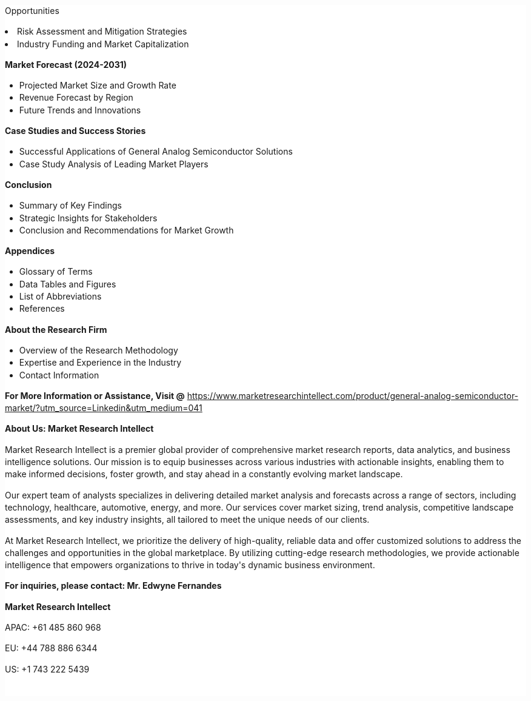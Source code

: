 Opportunities</li><li>Risk Assessment and Mitigation Strategies</li><li>Industry Funding and Market Capitalization</li></ul><p><strong>Market Forecast (2024-2031)</strong></p><ul><li>Projected Market Size and Growth Rate</li><li>Revenue Forecast by Region</li><li>Future Trends and Innovations</li></ul><p><strong>Case Studies and Success Stories</strong></p><ul><li>Successful Applications of General Analog Semiconductor Solutions</li><li>Case Study Analysis of Leading Market Players</li></ul><p><strong>Conclusion</strong></p><ul><li>Summary of Key Findings</li><li>Strategic Insights for Stakeholders</li><li>Conclusion and Recommendations for Market Growth</li></ul><p><strong>Appendices</strong></p><ul><li>Glossary of Terms</li><li>Data Tables and Figures</li><li>List of Abbreviations</li><li>References</li></ul><p><strong>About the Research Firm</strong></p><ul><li>Overview of the Research Methodology</li><li>Expertise and Experience in the Industry</li><li>Contact Information</li></ul></div><div class="article-main__content" data-test-id="publishing-text-block"><p><span class="font-[700]"><strong>For More Information or Assistance, Visit @</strong>&nbsp;<a href="https://www.marketresearchintellect.com/product/general-analog-semiconductor-market/?utm_source=Linkedin&utm_medium=041">https://www.marketresearchintellect.com/product/general-analog-semiconductor-market/?utm_source=Linkedin&utm_medium=041</a></span></p><p><strong>About Us: Market Research Intellect</strong></p><p>Market Research Intellect is a premier global provider of comprehensive market research reports, data analytics, and business intelligence solutions. Our mission is to equip businesses across various industries with actionable insights, enabling them to make informed decisions, foster growth, and stay ahead in a constantly evolving market landscape.</p><p>Our expert team of analysts specializes in delivering detailed market analysis and forecasts across a range of sectors, including technology, healthcare, automotive, energy, and more. Our services cover market sizing, trend analysis, competitive landscape assessments, and key industry insights, all tailored to meet the unique needs of our clients.</p><p>At Market Research Intellect, we prioritize the delivery of high-quality, reliable data and offer customized solutions to address the challenges and opportunities in the global marketplace. By utilizing cutting-edge research methodologies, we provide actionable intelligence that empowers organizations to thrive in today's dynamic business environment.</p><p><strong>For inquiries, please contact: Mr. Edwyne Fernandes</strong></p><p><strong>Market Research Intellect</strong></p><p>APAC: +61 485 860 968</p><p>EU: +44 788 886 6344</p><p>US: +1 743 222 5439</p></div><div class="article-main__content" data-test-id="publishing-text-block">&nbsp;</div>
